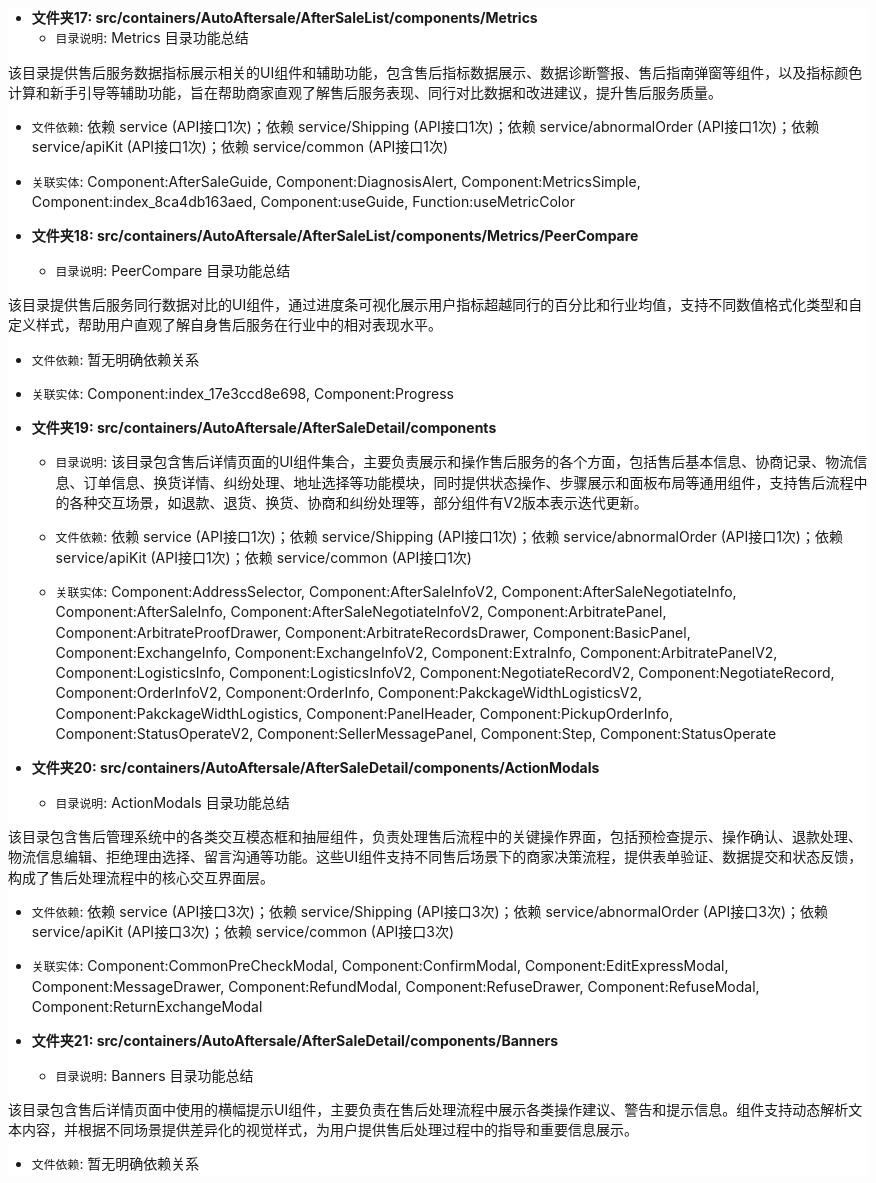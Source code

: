 - **文件夹17: src/containers/AutoAftersale/AfterSaleList/components/Metrics**
  - `目录说明`: Metrics 目录功能总结

该目录提供售后服务数据指标展示相关的UI组件和辅助功能，包含售后指标数据展示、数据诊断警报、售后指南弹窗等组件，以及指标颜色计算和新手引导等辅助功能，旨在帮助商家直观了解售后服务表现、同行对比数据和改进建议，提升售后服务质量。

  - `文件依赖`: 依赖 service (API接口1次)；依赖 service/Shipping (API接口1次)；依赖 service/abnormalOrder (API接口1次)；依赖 service/apiKit (API接口1次)；依赖 service/common (API接口1次)

  - `关联实体`: Component:AfterSaleGuide, Component:DiagnosisAlert, Component:MetricsSimple, Component:index_8ca4db163aed, Component:useGuide, Function:useMetricColor


- **文件夹18: src/containers/AutoAftersale/AfterSaleList/components/Metrics/PeerCompare**
  - `目录说明`: PeerCompare 目录功能总结

该目录提供售后服务同行数据对比的UI组件，通过进度条可视化展示用户指标超越同行的百分比和行业均值，支持不同数值格式化类型和自定义样式，帮助用户直观了解自身售后服务在行业中的相对表现水平。

  - `文件依赖`: 暂无明确依赖关系

  - `关联实体`: Component:index_17e3ccd8e698, Component:Progress


- **文件夹19: src/containers/AutoAftersale/AfterSaleDetail/components**
  - `目录说明`: 该目录包含售后详情页面的UI组件集合，主要负责展示和操作售后服务的各个方面，包括售后基本信息、协商记录、物流信息、订单信息、换货详情、纠纷处理、地址选择等功能模块，同时提供状态操作、步骤展示和面板布局等通用组件，支持售后流程中的各种交互场景，如退款、退货、换货、协商和纠纷处理等，部分组件有V2版本表示迭代更新。

  - `文件依赖`: 依赖 service (API接口1次)；依赖 service/Shipping (API接口1次)；依赖 service/abnormalOrder (API接口1次)；依赖 service/apiKit (API接口1次)；依赖 service/common (API接口1次)

  - `关联实体`: Component:AddressSelector, Component:AfterSaleInfoV2, Component:AfterSaleNegotiateInfo, Component:AfterSaleInfo, Component:AfterSaleNegotiateInfoV2, Component:ArbitratePanel, Component:ArbitrateProofDrawer, Component:ArbitrateRecordsDrawer, Component:BasicPanel, Component:ExchangeInfo, Component:ExchangeInfoV2, Component:ExtraInfo, Component:ArbitratePanelV2, Component:LogisticsInfo, Component:LogisticsInfoV2, Component:NegotiateRecordV2, Component:NegotiateRecord, Component:OrderInfoV2, Component:OrderInfo, Component:PakckageWidthLogisticsV2, Component:PakckageWidthLogistics, Component:PanelHeader, Component:PickupOrderInfo, Component:StatusOperateV2, Component:SellerMessagePanel, Component:Step, Component:StatusOperate


- **文件夹20: src/containers/AutoAftersale/AfterSaleDetail/components/ActionModals**
  - `目录说明`: ActionModals 目录功能总结

该目录包含售后管理系统中的各类交互模态框和抽屉组件，负责处理售后流程中的关键操作界面，包括预检查提示、操作确认、退款处理、物流信息编辑、拒绝理由选择、留言沟通等功能。这些UI组件支持不同售后场景下的商家决策流程，提供表单验证、数据提交和状态反馈，构成了售后处理流程中的核心交互界面层。

  - `文件依赖`: 依赖 service (API接口3次)；依赖 service/Shipping (API接口3次)；依赖 service/abnormalOrder (API接口3次)；依赖 service/apiKit (API接口3次)；依赖 service/common (API接口3次)

  - `关联实体`: Component:CommonPreCheckModal, Component:ConfirmModal, Component:EditExpressModal, Component:MessageDrawer, Component:RefundModal, Component:RefuseDrawer, Component:RefuseModal, Component:ReturnExchangeModal


- **文件夹21: src/containers/AutoAftersale/AfterSaleDetail/components/Banners**
  - `目录说明`: Banners 目录功能总结

该目录包含售后详情页面中使用的横幅提示UI组件，主要负责在售后处理流程中展示各类操作建议、警告和提示信息。组件支持动态解析文本内容，并根据不同场景提供差异化的视觉样式，为用户提供售后处理过程中的指导和重要信息展示。

  - `文件依赖`: 暂无明确依赖关系
